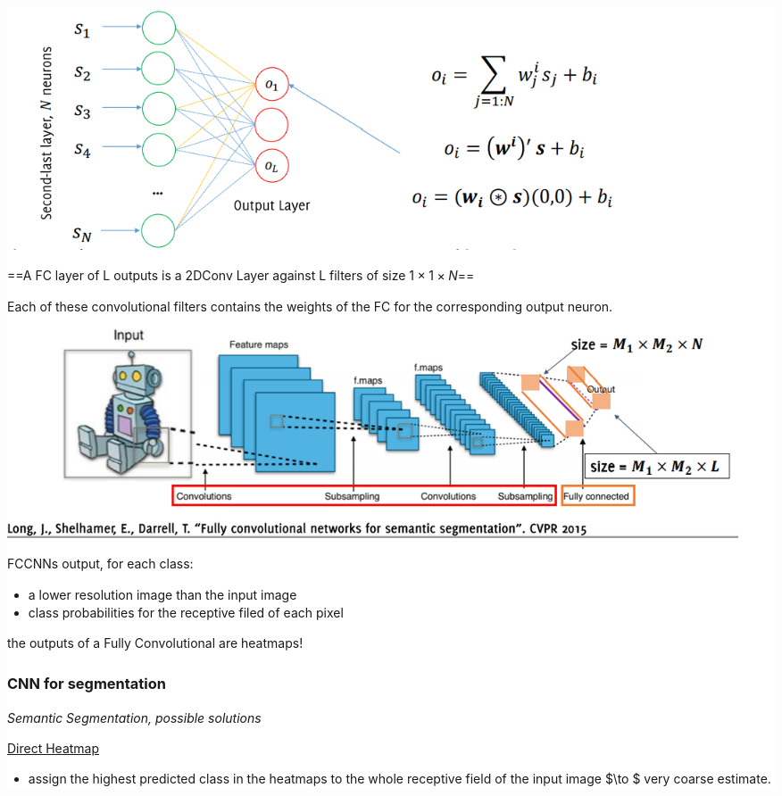 <img src="img/14061.png" style="zoom:80%">

==A FC layer of L outputs is a 2DConv Layer against L filters of size $1\times1 \times N$==

Each of these convolutional filters contains the weights of the FC for the corresponding output neuron.

<img src="img/14062.png" style="zoom:80%">

FCCNNs output, for each class:

- a lower resolution image than the input image
- class probabilities for the receptive filed of each pixel

the outputs of a Fully Convolutional are heatmaps!



### CNN for segmentation

*Semantic Segmentation, possible solutions*

<u>Direct Heatmap</u>

- assign the highest predicted class in the heatmaps to the whole receptive field of the input image $\to $ very coarse estimate.  
